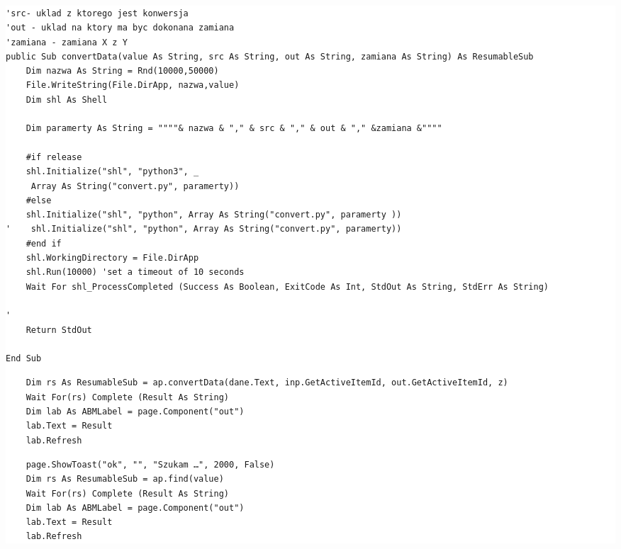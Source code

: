   
  

```B4X
'src- uklad z ktorego jest konwersja  
'out - uklad na ktory ma byc dokonana zamiana  
'zamiana - zamiana X z Y  
public Sub convertData(value As String, src As String, out As String, zamiana As String) As ResumableSub  
    Dim nazwa As String = Rnd(10000,50000)  
    File.WriteString(File.DirApp, nazwa,value)  
    Dim shl As Shell  
    
    Dim paramerty As String = """"& nazwa & "," & src & "," & out & "," &zamiana &""""  
  
    #if release  
    shl.Initialize("shl", "python3", _  
     Array As String("convert.py", paramerty))  
    #else  
    shl.Initialize("shl", "python", Array As String("convert.py", paramerty ))  
'    shl.Initialize("shl", "python", Array As String("convert.py", paramerty))  
    #end if  
    shl.WorkingDirectory = File.DirApp  
    shl.Run(10000) 'set a timeout of 10 seconds  
    Wait For shl_ProcessCompleted (Success As Boolean, ExitCode As Int, StdOut As String, StdErr As String)  
  
'    
    Return StdOut  
  
End Sub
```

  
  
  

```B4X
    Dim rs As ResumableSub = ap.convertData(dane.Text, inp.GetActiveItemId, out.GetActiveItemId, z)  
    Wait For(rs) Complete (Result As String)  
    Dim lab As ABMLabel = page.Component("out")  
    lab.Text = Result  
    lab.Refresh
```

  
  

```B4X
    page.ShowToast("ok", "", "Szukam …", 2000, False)  
    Dim rs As ResumableSub = ap.find(value)  
    Wait For(rs) Complete (Result As String)  
    Dim lab As ABMLabel = page.Component("out")  
    lab.Text = Result  
    lab.Refresh
```
